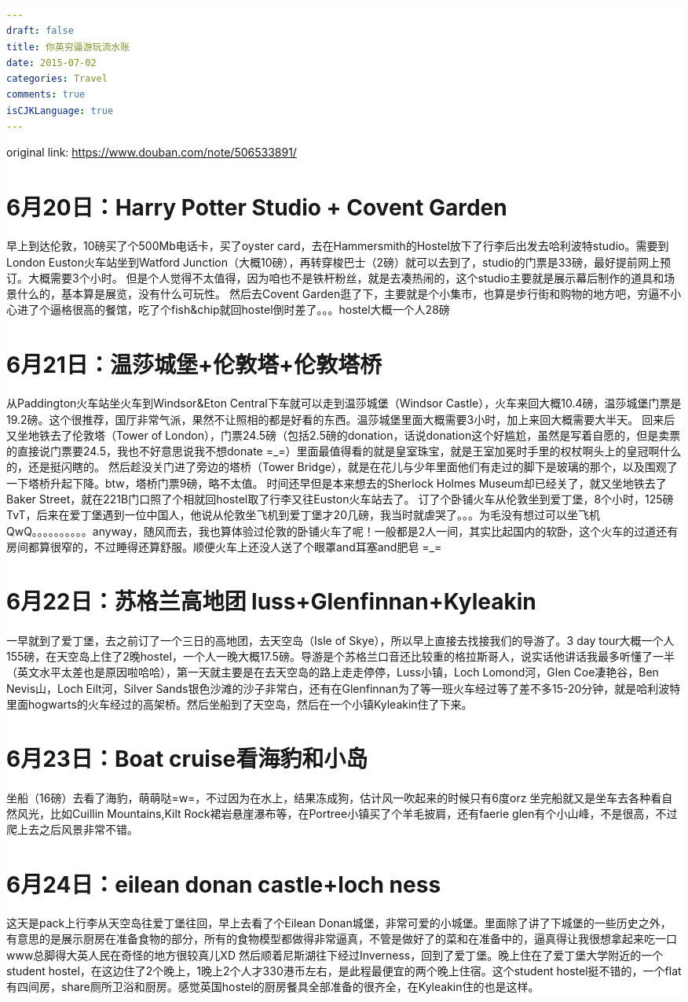 ```yaml
---
draft: false
title: 你英穷逼游玩流水账
date: 2015-07-02
categories: Travel
comments: true
isCJKLanguage: true
---
```


original link: https://www.douban.com/note/506533891/

# 6月20日：Harry Potter Studio + Covent Garden
早上到达伦敦，10磅买了个500Mb电话卡，买了oyster card，去在Hammersmith的Hostel放下了行李后出发去哈利波特studio。需要到London Euston火车站坐到Watford Junction（大概10磅），再转穿梭巴士（2磅）就可以去到了，studio的门票是33磅，最好提前网上预订。大概需要3个小时。
但是个人觉得不太值得，因为咱也不是铁杆粉丝，就是去凑热闹的，这个studio主要就是展示幕后制作的道具和场景什么的，基本算是展览，没有什么可玩性。
然后去Covent Garden逛了下，主要就是个小集市，也算是步行街和购物的地方吧，穷逼不小心进了个逼格很高的餐馆，吃了个fish&chip就回hostel倒时差了。。。hostel大概一个人28磅

# 6月21日：温莎城堡+伦敦塔+伦敦塔桥
从Paddington火车站坐火车到Windsor&Eton Central下车就可以走到温莎城堡（Windsor Castle），火车来回大概10.4磅，温莎城堡门票是19.2磅。这个很推荐，国厅非常气派，果然不让照相的都是好看的东西。温莎城堡里面大概需要3小时，加上来回大概需要大半天。
回来后又坐地铁去了伦敦塔（Tower of London），门票24.5磅（包括2.5磅的donation，话说donation这个好尴尬，虽然是写着自愿的，但是卖票的直接说门票要24.5，我也不好意思说我不想donate =\_=）里面最值得看的就是皇室珠宝，就是王室加冕时手里的权杖啊头上的皇冠啊什么的，还是挺闪瞎的。
然后趁没关门进了旁边的塔桥（Tower Bridge），就是在花儿与少年里面他们有走过的脚下是玻璃的那个，以及围观了一下塔桥升起下降。btw，塔桥门票9磅，略不太值。
时间还早但是本来想去的Sherlock Holmes Museum却已经关了，就又坐地铁去了Baker Street，就在221B门口照了个相就回hostel取了行李又往Euston火车站去了。
订了个卧铺火车从伦敦坐到爱丁堡，8个小时，125磅TvT，后来在爱丁堡遇到一位中国人，他说从伦敦坐飞机到爱丁堡才20几磅，我当时就虐哭了。。。为毛没有想过可以坐飞机QwQ。。。。。。。。。。anyway，随风而去，我也算体验过伦敦的卧铺火车了呢！一般都是2人一间，其实比起国内的软卧，这个火车的过道还有房间都算很窄的，不过睡得还算舒服。顺便火车上还没人送了个眼罩and耳塞and肥皂 =\_=

# 6月22日：苏格兰高地团 luss+Glenfinnan+Kyleakin
一早就到了爱丁堡，去之前订了一个三日的高地团，去天空岛（Isle of Skye），所以早上直接去找接我们的导游了。3 day tour大概一个人155磅，在天空岛上住了2晚hostel，一个人一晚大概17.5磅。导游是个苏格兰口音还比较重的格拉斯哥人，说实话他讲话我最多听懂了一半（英文水平太差也是原因啦哈哈），第一天就主要是在去天空岛的路上走走停停，Luss小镇，Loch Lomond河，Glen Coe凄艳谷，Ben Nevis山，Loch Eilt河，Silver Sands银色沙滩的沙子非常白，还有在Glenfinnan为了等一班火车经过等了差不多15-20分钟，就是哈利波特里面hogwarts的火车经过的高架桥。然后坐船到了天空岛，然后在一个小镇Kyleakin住了下来。

# 6月23日：Boat cruise看海豹和小岛
坐船（16磅）去看了海豹，萌萌哒=w=，不过因为在水上，结果冻成狗，估计风一吹起来的时候只有6度orz 坐完船就又是坐车去各种看自然风光，比如Cuillin Mountains,Kilt Rock裙岩悬崖瀑布等，在Portree小镇买了个羊毛披肩，还有faerie glen有个小山峰，不是很高，不过爬上去之后风景非常不错。

# 6月24日：eilean donan castle+loch ness
这天是pack上行李从天空岛往爱丁堡往回，早上去看了个Eilean Donan城堡，非常可爱的小城堡。里面除了讲了下城堡的一些历史之外，有意思的是展示厨房在准备食物的部分，所有的食物模型都做得非常逼真，不管是做好了的菜和在准备中的，逼真得让我很想拿起来吃一口www总脚得大英人民在奇怪的地方很较真儿XD
然后顺着尼斯湖往下经过Inverness，回到了爱丁堡。晚上住在了爱丁堡大学附近的一个student hostel，在这边住了2个晚上，1晚上2个人才330港币左右，是此程最便宜的两个晚上住宿。这个student hostel挺不错的，一个flat有四间房，share厕所卫浴和厨房。感觉英国hostel的厨房餐具全部准备的很齐全，在Kyleakin住的也是这样。
